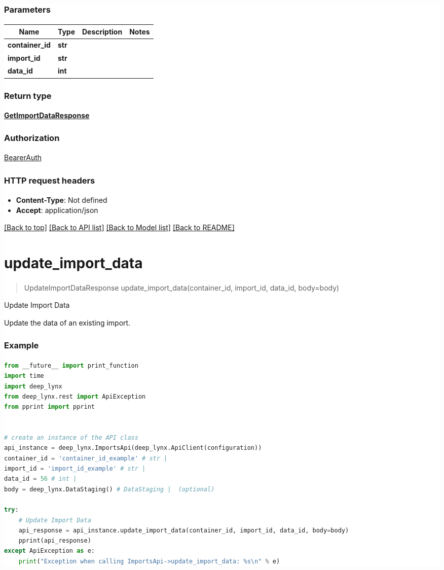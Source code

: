 ### Parameters

Name | Type | Description  | Notes
------------- | ------------- | ------------- | -------------
 **container_id** | **str**|  | 
 **import_id** | **str**|  | 
 **data_id** | **int**|  | 

### Return type

[**GetImportDataResponse**](GetImportDataResponse.md)

### Authorization

[BearerAuth](../README.md#BearerAuth)

### HTTP request headers

 - **Content-Type**: Not defined
 - **Accept**: application/json

[[Back to top]](#) [[Back to API list]](../README.md#documentation-for-api-endpoints) [[Back to Model list]](../README.md#documentation-for-models) [[Back to README]](../README.md)

# **update_import_data**
> UpdateImportDataResponse update_import_data(container_id, import_id, data_id, body=body)

Update Import Data

Update the data of an existing import.

### Example
```python
from __future__ import print_function
import time
import deep_lynx
from deep_lynx.rest import ApiException
from pprint import pprint


# create an instance of the API class
api_instance = deep_lynx.ImportsApi(deep_lynx.ApiClient(configuration))
container_id = 'container_id_example' # str | 
import_id = 'import_id_example' # str | 
data_id = 56 # int | 
body = deep_lynx.DataStaging() # DataStaging |  (optional)

try:
    # Update Import Data
    api_response = api_instance.update_import_data(container_id, import_id, data_id, body=body)
    pprint(api_response)
except ApiException as e:
    print("Exception when calling ImportsApi->update_import_data: %s\n" % e)
```
